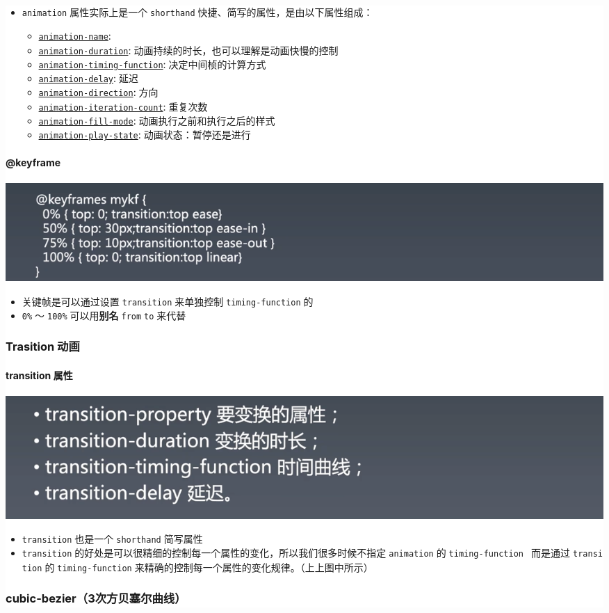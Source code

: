 
- `animation` 属性实际上是一个 `shorthand`  快捷、简写的属性，是由以下属性组成：

  - [`animation-name`](https://developer.mozilla.org/en-US/docs/Web/CSS/animation-name): 
  - [`animation-duration`](https://developer.mozilla.org/en-US/docs/Web/CSS/animation-duration): 动画持续的时长，也可以理解是动画快慢的控制
  - [`animation-timing-function`](https://developer.mozilla.org/en-US/docs/Web/CSS/animation-timing-function):  决定中间桢的计算方式
  - [`animation-delay`](https://developer.mozilla.org/en-US/docs/Web/CSS/animation-delay): 延迟
  - [`animation-direction`](https://developer.mozilla.org/en-US/docs/Web/CSS/animation-direction): 方向
  - [`animation-iteration-count`](https://developer.mozilla.org/en-US/docs/Web/CSS/animation-iteration-count): 重复次数
  - [`animation-fill-mode`](https://developer.mozilla.org/en-US/docs/Web/CSS/animation-fill-mode): 动画执行之前和执行之后的样式
  - [`animation-play-state`](https://developer.mozilla.org/en-US/docs/Web/CSS/animation-play-state): 动画状态：暂停还是进行

   

#### @keyframe 

<img src="assets/image-20200612152447948.png" alt="image-20200612152447948" style="zoom:100%;" />

- 关键帧是可以通过设置 `transition` 来单独控制 `timing-function` 的
- `0%` ～ `100%` 可以用**别名** `from` `to` 来代替

### Trasition 动画

#### transition 属性

![image-20200612152724331](assets/image-20200612152724331.png)

- `transition` 也是一个 `shorthand` 简写属性
- `transition` 的好处是可以很精细的控制每一个属性的变化，所以我们很多时候不指定 `animation` 的 `timing-function ` 而是通过 `transition` 的 `timing-function` 来精确的控制每一个属性的变化规律。（上上图中所示）



### cubic-bezier（3次方贝塞尔曲线）
